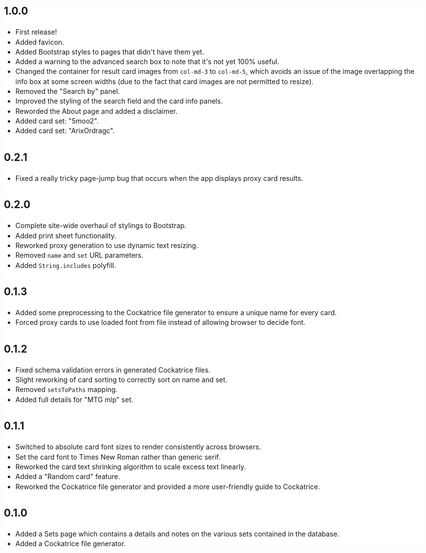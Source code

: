 ## 1.0.0
* First release!
* Added favicon.
* Added Bootstrap styles to pages that didn't have them yet.
* Added a warning to the advanced search box to note that it's not yet 100% useful.
* Changed the container for result card images from `col-md-3` to `col-md-5`, which avoids an issue of the image
  overlapping the info box at some screen widths (due to the fact that card images are not permitted to resize).
* Removed the "Search by" panel.
* Improved the styling of the search field and the card info panels.
* Reworded the About page and added a disclaimer.
* Added card set: "5moo2".
* Added card set: "ArixOrdragc".

## 0.2.1
* Fixed a really tricky page-jump bug that occurs when the app displays proxy card results.

## 0.2.0
* Complete site-wide overhaul of stylings to Bootstrap.
* Added print sheet functionality.
* Reworked proxy generation to use dynamic text resizing.
* Removed `name` and `set` URL parameters.
* Added `String.includes` polyfill.

## 0.1.3
* Added some preprocessing to the Cockatrice file generator to ensure a unique name for every card.
* Forced proxy cards to use loaded font from file instead of allowing browser to decide font.

## 0.1.2
* Fixed schema validation errors in generated Cockatrice files.
* Slight reworking of card sorting to correctly sort on name and set.
* Removed `setsToPaths` mapping.
* Added full details for "MTG mlp" set.

## 0.1.1
* Switched to absolute card font sizes to render consistently across browsers.
* Set the card font to Times New Roman rather than generic serif.
* Reworked the card text shrinking algorithm to scale excess text linearly.
* Added a "Random card" feature.
* Reworked the Cockatrice file generator and provided a more user-friendly guide to Cockatrice.

## 0.1.0
* Added a Sets page which contains a details and notes on the various sets contained in the database.
* Added a Cockatrice file generator.
